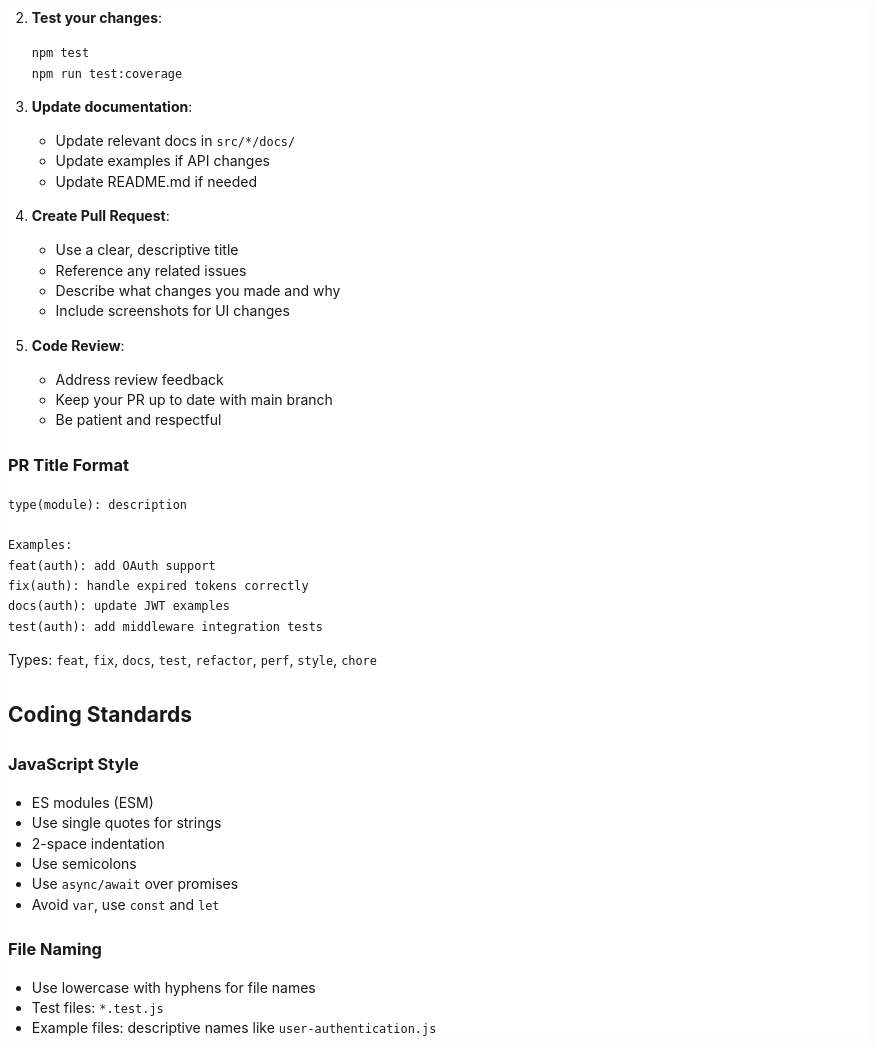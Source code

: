 2. **Test your changes**:

   ```bash
   npm test
   npm run test:coverage
   ```

3. **Update documentation**:

   - Update relevant docs in `src/*/docs/`
   - Update examples if API changes
   - Update README.md if needed

4. **Create Pull Request**:

   - Use a clear, descriptive title
   - Reference any related issues
   - Describe what changes you made and why
   - Include screenshots for UI changes

5. **Code Review**:
   - Address review feedback
   - Keep your PR up to date with main branch
   - Be patient and respectful

### PR Title Format

```
type(module): description

Examples:
feat(auth): add OAuth support
fix(auth): handle expired tokens correctly
docs(auth): update JWT examples
test(auth): add middleware integration tests
```

Types: `feat`, `fix`, `docs`, `test`, `refactor`, `perf`, `style`, `chore`

## Coding Standards

### JavaScript Style

- ES modules (ESM)
- Use single quotes for strings
- 2-space indentation
- Use semicolons
- Use `async/await` over promises
- Avoid `var`, use `const` and `let`

### File Naming

- Use lowercase with hyphens for file names
- Test files: `*.test.js`
- Example files: descriptive names like `user-authentication.js`
